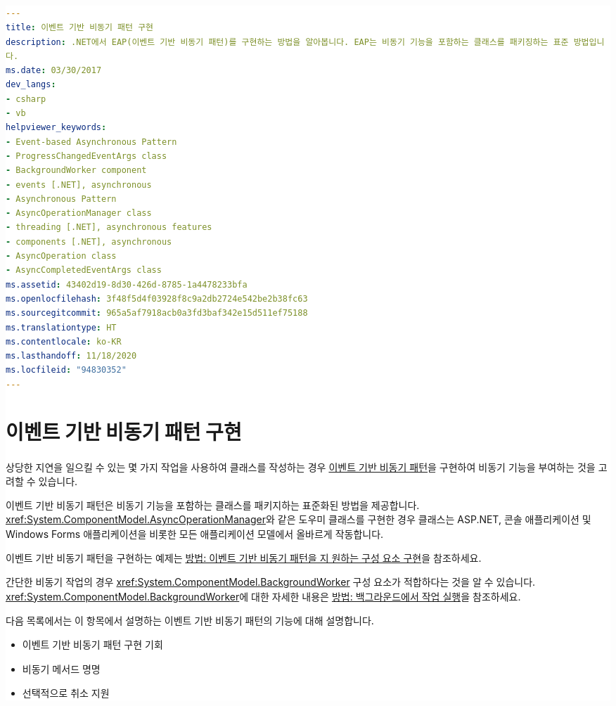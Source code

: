 ```yaml
---
title: 이벤트 기반 비동기 패턴 구현
description: .NET에서 EAP(이벤트 기반 비동기 패턴)를 구현하는 방법을 알아봅니다. EAP는 비동기 기능을 포함하는 클래스를 패키징하는 표준 방법입니다.
ms.date: 03/30/2017
dev_langs:
- csharp
- vb
helpviewer_keywords:
- Event-based Asynchronous Pattern
- ProgressChangedEventArgs class
- BackgroundWorker component
- events [.NET], asynchronous
- Asynchronous Pattern
- AsyncOperationManager class
- threading [.NET], asynchronous features
- components [.NET], asynchronous
- AsyncOperation class
- AsyncCompletedEventArgs class
ms.assetid: 43402d19-8d30-426d-8785-1a4478233bfa
ms.openlocfilehash: 3f48f5d4f03928f8c9a2db2724e542be2b38fc63
ms.sourcegitcommit: 965a5af7918acb0a3fd3baf342e15d511ef75188
ms.translationtype: HT
ms.contentlocale: ko-KR
ms.lasthandoff: 11/18/2020
ms.locfileid: "94830352"
---
```

# <a name="implementing-the-event-based-asynchronous-pattern"></a>이벤트 기반 비동기 패턴 구현

상당한 지연을 일으킬 수 있는 몇 가지 작업을 사용하여 클래스를 작성하는 경우 [이벤트 기반 비동기 패턴](event-based-asynchronous-pattern-overview.md)을 구현하여 비동기 기능을 부여하는 것을 고려할 수 있습니다.

이벤트 기반 비동기 패턴은 비동기 기능을 포함하는 클래스를 패키지하는 표준화된 방법을 제공합니다. <xref:System.ComponentModel.AsyncOperationManager>와 같은 도우미 클래스를 구현한 경우 클래스는 ASP.NET, 콘솔 애플리케이션 및 Windows Forms 애플리케이션을 비롯한 모든 애플리케이션 모델에서 올바르게 작동합니다.

이벤트 기반 비동기 패턴을 구현하는 예제는 [방법: 이벤트 기반 비동기 패턴을 지 원하는 구성 요소 구현](component-that-supports-the-event-based-asynchronous-pattern.md)을 참조하세요.

간단한 비동기 작업의 경우 <xref:System.ComponentModel.BackgroundWorker> 구성 요소가 적합하다는 것을 알 수 있습니다. <xref:System.ComponentModel.BackgroundWorker>에 대한 자세한 내용은 [방법: 백그라운드에서 작업 실행](/dotnet/desktop/winforms/controls/how-to-run-an-operation-in-the-background)을 참조하세요.

다음 목록에서는 이 항목에서 설명하는 이벤트 기반 비동기 패턴의 기능에 대해 설명합니다.

- 이벤트 기반 비동기 패턴 구현 기회

- 비동기 메서드 명명

- 선택적으로 취소 지원
